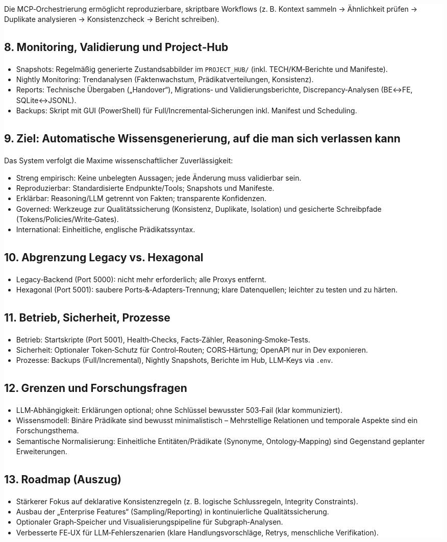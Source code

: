Die MCP‑Orchestrierung ermöglicht reproduzierbare, skriptbare Workflows (z. B. Kontext sammeln → Ähnlichkeit prüfen → Duplikate analysieren → Konsistenzcheck → Bericht schreiben).

## 8. Monitoring, Validierung und Project‑Hub
- Snapshots: Regelmäßig generierte Zustandsabbilder im `PROJECT_HUB/` (inkl. TECH/KM‑Berichte und Manifeste).
- Nightly Monitoring: Trendanalysen (Faktenwachstum, Prädikatverteilungen, Konsistenz).
- Reports: Technische Übergaben („Handover“), Migrations‑ und Validierungsberichte, Discrepancy‑Analysen (BE↔FE, SQLite↔JSONL).
- Backups: Skript mit GUI (PowerShell) für Full/Incremental‑Sicherungen inkl. Manifest und Scheduling.

## 9. Ziel: Automatische Wissensgenerierung, auf die man sich verlassen kann
Das System verfolgt die Maxime wissenschaftlicher Zuverlässigkeit:
- Streng empirisch: Keine unbelegten Aussagen; jede Änderung muss validierbar sein.
- Reproduzierbar: Standardisierte Endpunkte/Tools; Snapshots und Manifeste.
- Erklärbar: Reasoning/LLM getrennt von Fakten; transparente Konfidenzen.
- Governed: Werkzeuge zur Qualitätssicherung (Konsistenz, Duplikate, Isolation) und gesicherte Schreibpfade (Tokens/Policies/Write‑Gates).
- International: Einheitliche, englische Prädikatssyntax.

## 10. Abgrenzung Legacy vs. Hexagonal
- Legacy‑Backend (Port 5000): nicht mehr erforderlich; alle Proxys entfernt.
- Hexagonal (Port 5001): saubere Ports‑&‑Adapters‑Trennung; klare Datenquellen; leichter zu testen und zu härten.

## 11. Betrieb, Sicherheit, Prozesse
- Betrieb: Startskripte (Port 5001), Health‑Checks, Facts‑Zähler, Reasoning‑Smoke‑Tests.
- Sicherheit: Optionaler Token‑Schutz für Control‑Routen; CORS‑Härtung; OpenAPI nur in Dev exponieren.
- Prozesse: Backups (Full/Incremental), Nightly Snapshots, Berichte im Hub, LLM‑Keys via `.env`.

## 12. Grenzen und Forschungsfragen
- LLM‑Abhängigkeit: Erklärungen optional; ohne Schlüssel bewusster 503‑Fail (klar kommuniziert).
- Wissensmodell: Binäre Prädikate sind bewusst minimalistisch – Mehrstellige Relationen und temporale Aspekte sind ein Forschungsthema.
- Semantische Normalisierung: Einheitliche Entitäten/Prädikate (Synonyme, Ontology‑Mapping) sind Gegenstand geplanter Erweiterungen.

## 13. Roadmap (Auszug)
- Stärkerer Fokus auf deklarative Konsistenzregeln (z. B. logische Schlussregeln, Integrity Constraints).
- Ausbau der „Enterprise Features“ (Sampling/Reporting) in kontinuierliche Qualitätssicherung.
- Optionaler Graph‑Speicher und Visualisierungspipeline für Subgraph‑Analysen.
- Verbesserte FE‑UX für LLM‑Fehlerszenarien (klare Handlungsvorschläge, Retrys, menschliche Verifikation).
